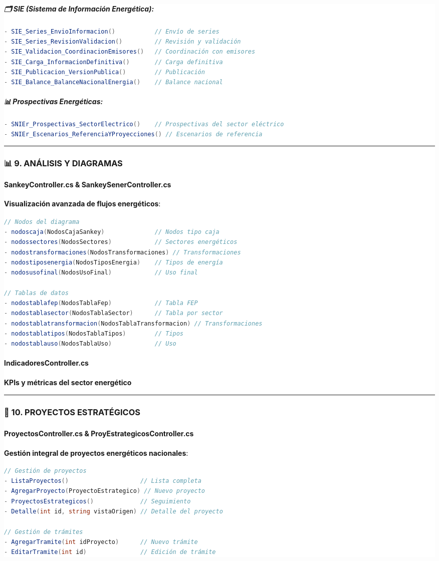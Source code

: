##### **🗂️ SIE (Sistema de Información Energética)**:
```csharp
- SIE_Series_EnvioInformacion()           // Envío de series
- SIE_Series_RevisionValidacion()         // Revisión y validación
- SIE_Validacion_CoordinacionEmisores()   // Coordinación con emisores
- SIE_Carga_InformacionDefinitiva()       // Carga definitiva
- SIE_Publicacion_VersionPublica()        // Publicación
- SIE_Balance_BalanceNacionalEnergia()    // Balance nacional
```

##### **📊 Prospectivas Energéticas**:
```csharp
- SNIEr_Prospectivas_SectorElectrico()    // Prospectivas del sector eléctrico
- SNIEr_Escenarios_ReferenciaYProyecciones() // Escenarios de referencia
```

---

### 📊 9. ANÁLISIS Y DIAGRAMAS

#### **SankeyController.cs** & **SankeySenerController.cs**
**Visualización avanzada de flujos energéticos**:

```csharp
// Nodos del diagrama
- nodoscaja(NodosCajaSankey)              // Nodos tipo caja
- nodossectores(NodosSectores)            // Sectores energéticos
- nodostransformaciones(NodosTransformaciones) // Transformaciones
- nodostiposenergia(NodosTiposEnergia)    // Tipos de energía
- nodosusofinal(NodosUsoFinal)            // Uso final

// Tablas de datos
- nodostablafep(NodosTablaFep)            // Tabla FEP
- nodostablasector(NodosTablaSector)      // Tabla por sector
- nodostablatransformacion(NodosTablaTransformacion) // Transformaciones
- nodostablatipos(NodosTablaTipos)        // Tipos
- nodostablauso(NodosTablaUso)            // Uso
```

#### **IndicadoresController.cs**
**KPIs y métricas del sector energético**

---

### 🚀 10. PROYECTOS ESTRATÉGICOS

#### **ProyectosController.cs** & **ProyEstrategicosController.cs**
**Gestión integral de proyectos energéticos nacionales**:

```csharp
// Gestión de proyectos
- ListaProyectos()                    // Lista completa
- AgregarProyecto(ProyectoEstrategico) // Nuevo proyecto
- ProyectosEstrategicos()             // Seguimiento
- Detalle(int id, string vistaOrigen) // Detalle del proyecto

// Gestión de trámites
- AgregarTramite(int idProyecto)      // Nuevo trámite
- EditarTramite(int id)               // Edición de trámite
```
